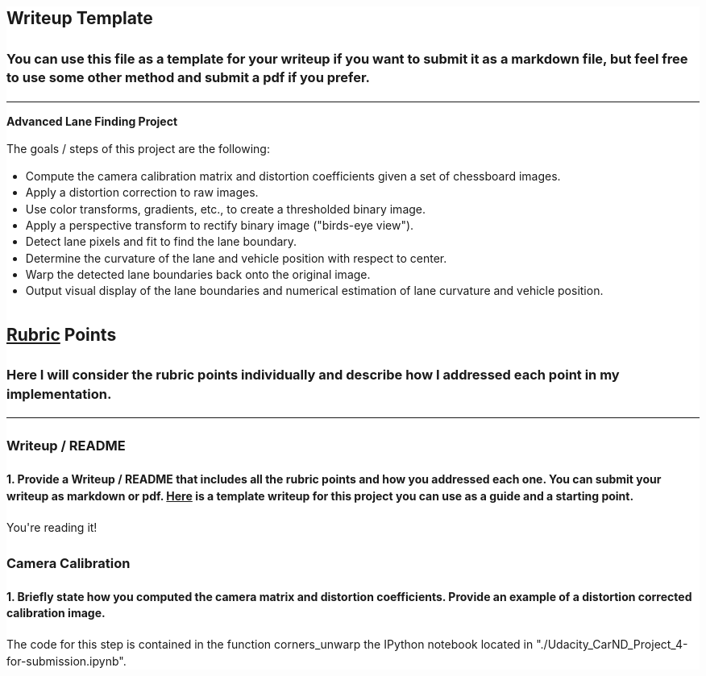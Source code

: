 ## Writeup Template

### You can use this file as a template for your writeup if you want to submit it as a markdown file, but feel free to use some other method and submit a pdf if you prefer.

---

**Advanced Lane Finding Project**

The goals / steps of this project are the following:

* Compute the camera calibration matrix and distortion coefficients given a set of chessboard images.
* Apply a distortion correction to raw images.
* Use color transforms, gradients, etc., to create a thresholded binary image.
* Apply a perspective transform to rectify binary image ("birds-eye view").
* Detect lane pixels and fit to find the lane boundary.
* Determine the curvature of the lane and vehicle position with respect to center.
* Warp the detected lane boundaries back onto the original image.
* Output visual display of the lane boundaries and numerical estimation of lane curvature and vehicle position.

[//]: # (Image References)

[image1]: ./test_images/test3.jpg "Original"
[image2]: ./test_images/test3.jpgundistorted_road_image.jpg "Undistorted"
[image3]: ./test_images/test3.jpgpipelined_road_binary.jpg"Road "Binary Example"
[image4]: ./test_images/test3.jpgwarped_road_image_birdview.jpg "Birdview Example"
[image5]: ./test_images/test3.jpgresulting_polyfit_template_created.jpg "Fit Visual"
[image6]: ./test_images/test3.jpgundistorted_road_image_lined_commented.jpg "Output"
[video1]: ./project_video_output.mp4 "Video"

## [Rubric](https://review.udacity.com/#!/rubrics/571/view) Points

### Here I will consider the rubric points individually and describe how I addressed each point in my implementation.  

---

### Writeup / README

#### 1. Provide a Writeup / README that includes all the rubric points and how you addressed each one.  You can submit your writeup as markdown or pdf.  [Here](https://github.com/udacity/CarND-Advanced-Lane-Lines/blob/master/writeup_template.md) is a template writeup for this project you can use as a guide and a starting point.  

You're reading it!

### Camera Calibration

#### 1. Briefly state how you computed the camera matrix and distortion coefficients. Provide an example of a distortion corrected calibration image.

The code for this step is contained in the function corners_unwarp the IPython notebook located in "./Udacity_CarND_Project_4-for-submission.ipynb".  
